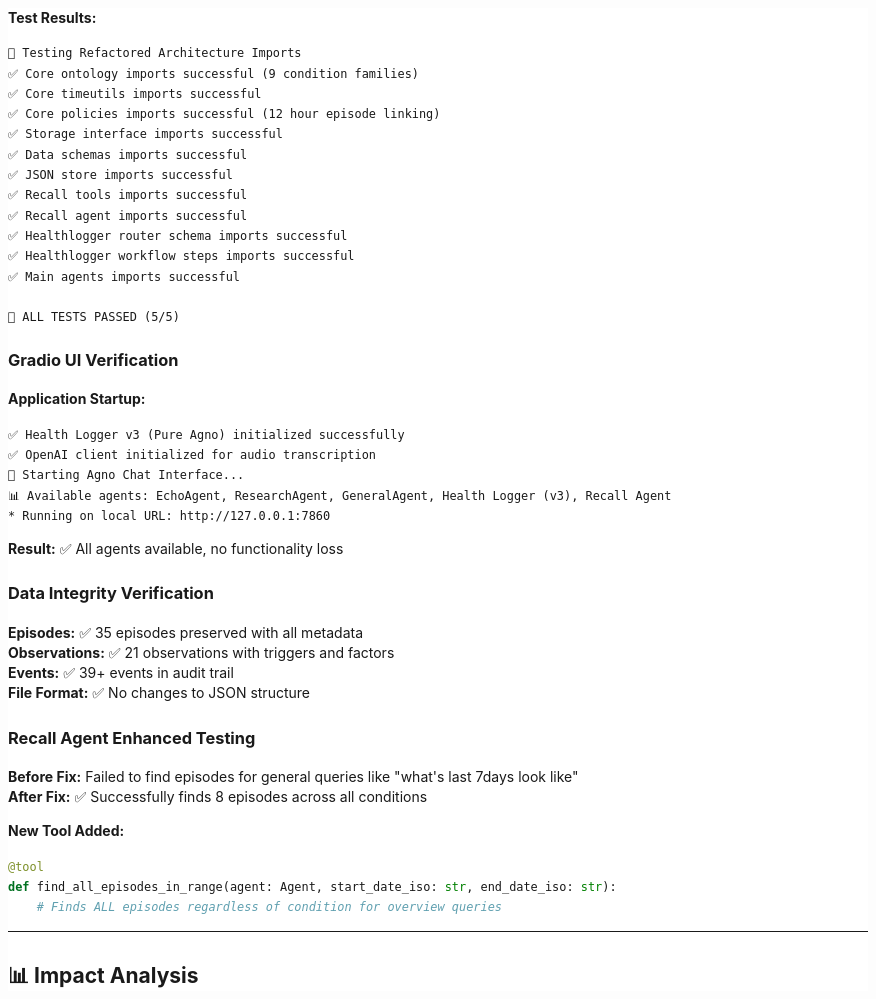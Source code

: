 **Test Results:**
```
🧪 Testing Refactored Architecture Imports
✅ Core ontology imports successful (9 condition families)
✅ Core timeutils imports successful  
✅ Core policies imports successful (12 hour episode linking)
✅ Storage interface imports successful
✅ Data schemas imports successful
✅ JSON store imports successful
✅ Recall tools imports successful
✅ Recall agent imports successful
✅ Healthlogger router schema imports successful
✅ Healthlogger workflow steps imports successful
✅ Main agents imports successful

🎉 ALL TESTS PASSED (5/5)
```

### **Gradio UI Verification**

**Application Startup:**
```
✅ Health Logger v3 (Pure Agno) initialized successfully
✅ OpenAI client initialized for audio transcription
🚀 Starting Agno Chat Interface...
📊 Available agents: EchoAgent, ResearchAgent, GeneralAgent, Health Logger (v3), Recall Agent
* Running on local URL: http://127.0.0.1:7860
```

**Result:** ✅ All agents available, no functionality loss

### **Data Integrity Verification**

**Episodes:** ✅ 35 episodes preserved with all metadata  
**Observations:** ✅ 21 observations with triggers and factors  
**Events:** ✅ 39+ events in audit trail  
**File Format:** ✅ No changes to JSON structure

### **Recall Agent Enhanced Testing**

**Before Fix:** Failed to find episodes for general queries like "what's last 7days look like"  
**After Fix:** ✅ Successfully finds 8 episodes across all conditions

**New Tool Added:**
```python
@tool  
def find_all_episodes_in_range(agent: Agent, start_date_iso: str, end_date_iso: str):
    # Finds ALL episodes regardless of condition for overview queries
```

---

## 📊 **Impact Analysis**
